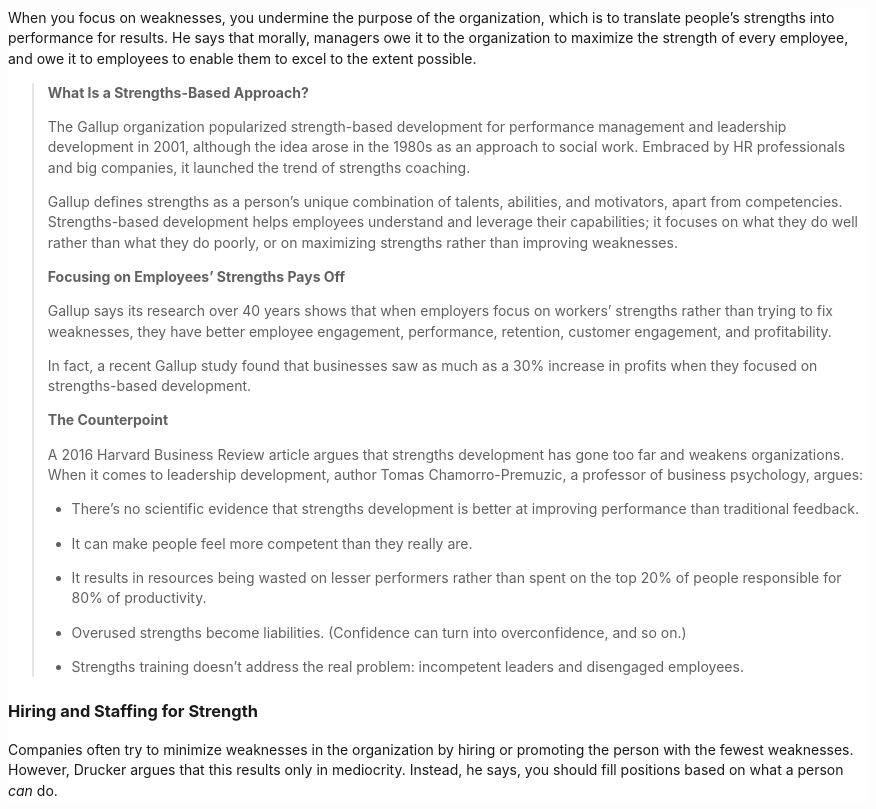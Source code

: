 When you focus on weaknesses, you undermine the purpose of the organization, which is to translate people’s strengths into performance for results. He says that morally, managers owe it to the organization to maximize the strength of every employee, and owe it to employees to enable them to excel to the extent possible.

> **What Is a Strengths-Based Approach?**
> 
> The Gallup organization popularized strength-based development for performance management and leadership development in 2001, although the idea arose in the 1980s as an approach to social work. Embraced by HR professionals and big companies, it launched the trend of strengths coaching.
> 
> Gallup defines strengths as a person’s unique combination of talents, abilities, and motivators, apart from competencies. Strengths-based development helps employees understand and leverage their capabilities; it focuses on what they do well rather than what they do poorly, or on maximizing strengths rather than improving weaknesses.
> 
> **Focusing on Employees’ Strengths Pays Off**
> 
> Gallup says its research over 40 years shows that when employers focus on workers’ strengths rather than trying to fix weaknesses, they have better employee engagement, performance, retention, customer engagement, and profitability.
> 
> In fact, a recent Gallup study found that businesses saw as much as a 30% increase in profits when they focused on strengths-based development.
> 
> **The Counterpoint**
> 
> A 2016 Harvard Business Review article argues that strengths development has gone too far and weakens organizations. When it comes to leadership development, author Tomas Chamorro-Premuzic, a professor of business psychology, argues:
> 
>   * There’s no scientific evidence that strengths development is better at improving performance than traditional feedback.
> 
>   * It can make people feel more competent than they really are.
> 
>   * It results in resources being wasted on lesser performers rather than spent on the top 20% of people responsible for 80% of productivity.
> 
>   * Overused strengths become liabilities. (Confidence can turn into overconfidence, and so on.)
> 
>   * Strengths training doesn’t address the real problem: incompetent leaders and disengaged employees.
> 
> 


### Hiring and Staffing for Strength

Companies often try to minimize weaknesses in the organization by hiring or promoting the person with the fewest weaknesses. However, Drucker argues that this results only in mediocrity. Instead, he says, you should fill positions based on what a person _can_ do.
